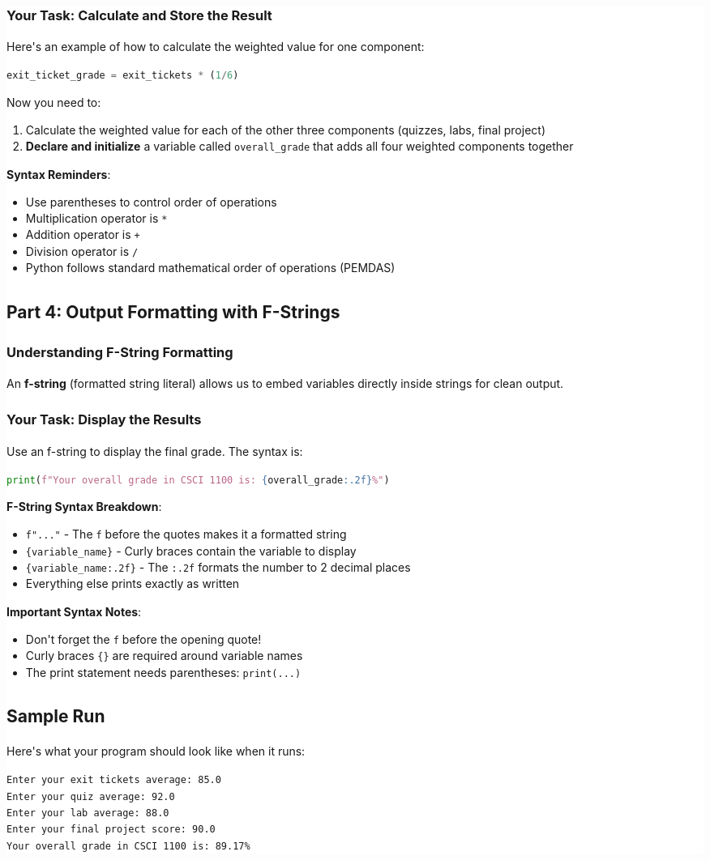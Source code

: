 ### Your Task: Calculate and Store the Result

Here's an example of how to calculate the weighted value for one component:

```python
exit_ticket_grade = exit_tickets * (1/6)
```

Now you need to:
1. Calculate the weighted value for each of the other three components (quizzes, labs, final project)
2. **Declare and initialize** a variable called `overall_grade` that adds all four weighted components together

**Syntax Reminders**:
- Use parentheses to control order of operations
- Multiplication operator is `*` 
- Addition operator is `+`
- Division operator is `/`
- Python follows standard mathematical order of operations (PEMDAS)

## Part 4: Output Formatting with F-Strings

### Understanding F-String Formatting
An **f-string** (formatted string literal) allows us to embed variables directly inside strings for clean output.

### Your Task: Display the Results

Use an f-string to display the final grade. The syntax is:
```python
print(f"Your overall grade in CSCI 1100 is: {overall_grade:.2f}%")
```

**F-String Syntax Breakdown**:
- `f"..."` - The `f` before the quotes makes it a formatted string
- `{variable_name}` - Curly braces contain the variable to display  
- `{variable_name:.2f}` - The `:.2f` formats the number to 2 decimal places
- Everything else prints exactly as written

**Important Syntax Notes**:
- Don't forget the `f` before the opening quote!
- Curly braces `{}` are required around variable names
- The print statement needs parentheses: `print(...)`

## Sample Run

Here's what your program should look like when it runs:

```
Enter your exit tickets average: 85.0
Enter your quiz average: 92.0
Enter your lab average: 88.0
Enter your final project score: 90.0
Your overall grade in CSCI 1100 is: 89.17%
```
